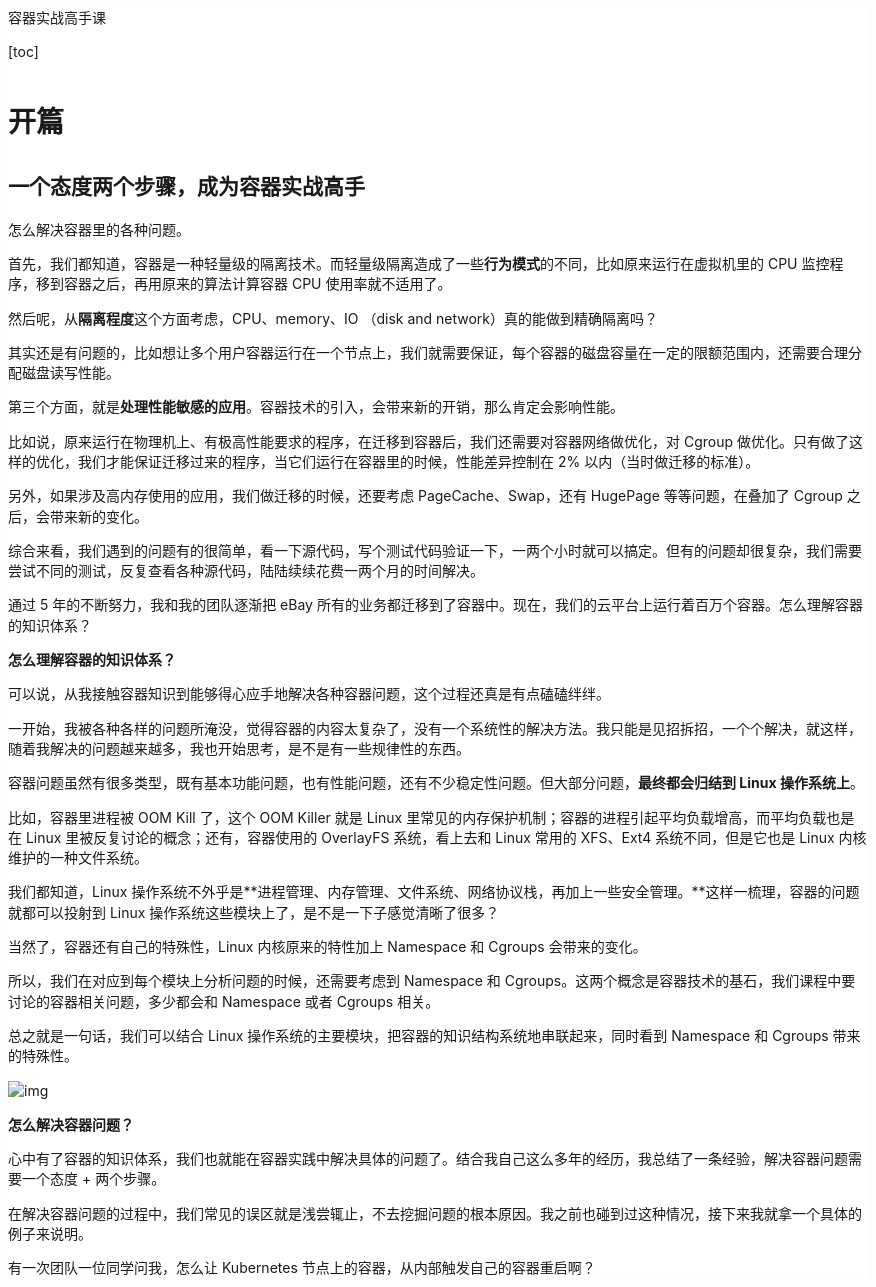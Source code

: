 容器实战高手课

[toc]

# 开篇 

## 一个态度两个步骤，成为容器实战高手



怎么解决容器里的各种问题。

首先，我们都知道，容器是一种轻量级的隔离技术。而轻量级隔离造成了一些**行为模式**的不同，比如原来运行在虚拟机里的 CPU 监控程序，移到容器之后，再用原来的算法计算容器 CPU 使用率就不适用了。

然后呢，从**隔离程度**这个方面考虑，CPU、memory、IO （disk and network）真的能做到精确隔离吗？

其实还是有问题的，比如想让多个用户容器运行在一个节点上，我们就需要保证，每个容器的磁盘容量在一定的限额范围内，还需要合理分配磁盘读写性能。

第三个方面，就是**处理性能敏感的应用**。容器技术的引入，会带来新的开销，那么肯定会影响性能。

比如说，原来运行在物理机上、有极高性能要求的程序，在迁移到容器后，我们还需要对容器网络做优化，对 Cgroup 做优化。只有做了这样的优化，我们才能保证迁移过来的程序，当它们运行在容器里的时候，性能差异控制在 2% 以内（当时做迁移的标准）。

另外，如果涉及高内存使用的应用，我们做迁移的时候，还要考虑 PageCache、Swap，还有 HugePage 等等问题，在叠加了 Cgroup 之后，会带来新的变化。

综合来看，我们遇到的问题有的很简单，看一下源代码，写个测试代码验证一下，一两个小时就可以搞定。但有的问题却很复杂，我们需要尝试不同的测试，反复查看各种源代码，陆陆续续花费一两个月的时间解决。

通过 5 年的不断努力，我和我的团队逐渐把 eBay 所有的业务都迁移到了容器中。现在，我们的云平台上运行着百万个容器。怎么理解容器的知识体系？

**怎么理解容器的知识体系？**

可以说，从我接触容器知识到能够得心应手地解决各种容器问题，这个过程还真是有点磕磕绊绊。

一开始，我被各种各样的问题所淹没，觉得容器的内容太复杂了，没有一个系统性的解决方法。我只能是见招拆招，一个个解决，就这样，随着我解决的问题越来越多，我也开始思考，是不是有一些规律性的东西。

容器问题虽然有很多类型，既有基本功能问题，也有性能问题，还有不少稳定性问题。但大部分问题，**最终都会归结到 Linux 操作系统上**。

比如，容器里进程被 OOM Kill 了，这个 OOM Killer 就是 Linux 里常见的内存保护机制；容器的进程引起平均负载增高，而平均负载也是在 Linux 里被反复讨论的概念；还有，容器使用的 OverlayFS 系统，看上去和 Linux 常用的 XFS、Ext4 系统不同，但是它也是 Linux 内核维护的一种文件系统。

我们都知道，Linux 操作系统不外乎是**进程管理、内存管理、文件系统、网络协议栈，再加上一些安全管理。**这样一梳理，容器的问题就都可以投射到 Linux 操作系统这些模块上了，是不是一下子感觉清晰了很多？

当然了，容器还有自己的特殊性，Linux 内核原来的特性加上 Namespace 和 Cgroups 会带来的变化。

所以，我们在对应到每个模块上分析问题的时候，还需要考虑到 Namespace 和 Cgroups。这两个概念是容器技术的基石，我们课程中要讨论的容器相关问题，多少都会和 Namespace 或者 Cgroups 相关。

总之就是一句话，我们可以结合 Linux 操作系统的主要模块，把容器的知识结构系统地串联起来，同时看到 Namespace 和 Cgroups 带来的特殊性。

![img](D:\学习资料\笔记\k8s\容器实战高手课图\e033032867a9cff7d399871c604ae921.jpeg)

**怎么解决容器问题？**

心中有了容器的知识体系，我们也就能在容器实践中解决具体的问题了。结合我自己这么多年的经历，我总结了一条经验，解决容器问题需要一个态度 + 两个步骤。

在解决容器问题的过程中，我们常见的误区就是浅尝辄止，不去挖掘问题的根本原因。我之前也碰到过这种情况，接下来我就拿一个具体的例子来说明。

有一次团队一位同学问我，怎么让 Kubernetes 节点上的容器，从内部触发自己的容器重启啊？
